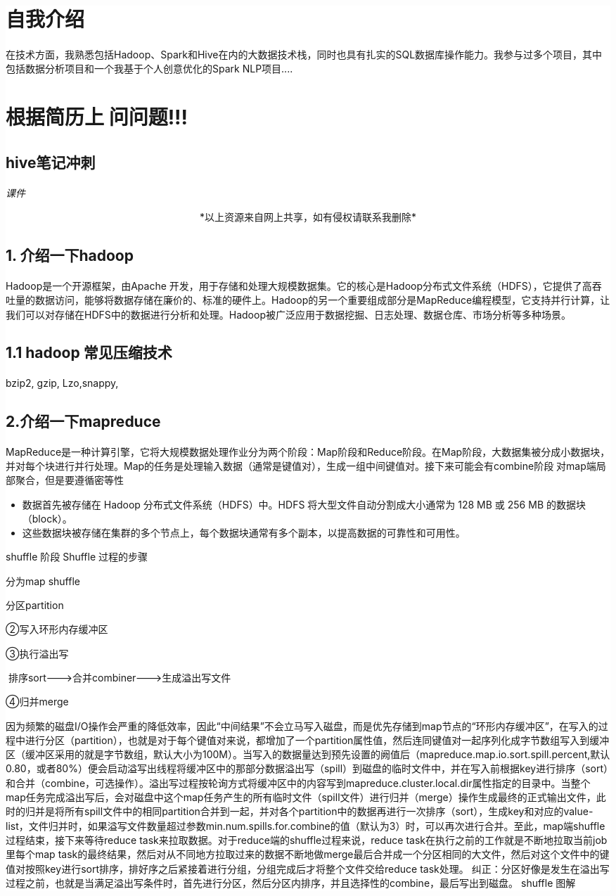 # 自我介绍
在技术方面，我熟悉包括Hadoop、Spark和Hive在内的大数据技术栈，同时也具有扎实的SQL数据库操作能力。我参与过多个项目，其中包括数据分析项目和一个我基于个人创意优化的Spark NLP项目....
# 根据简历上 问问题!!!

## hive笔记冲刺
*课件*  
<embed src="/Hive_resume.pdf" type="application/pdf" width="100%" height="600px" />
<div style="text-align: center">*以上资源来自网上共享，如有侵权请联系我删除*</div>  

## 1. 介绍一下hadoop

Hadoop是一个开源框架，由Apache 开发，用于存储和处理大规模数据集。它的核心是Hadoop分布式文件系统（HDFS），它提供了高吞吐量的数据访问，能够将数据存储在廉价的、标准的硬件上。Hadoop的另一个重要组成部分是MapReduce编程模型，它支持并行计算，让我们可以对存储在HDFS中的数据进行分析和处理。Hadoop被广泛应用于数据挖掘、日志处理、数据仓库、市场分析等多种场景。

## 1.1 hadoop 常见压缩技术

bzip2, gzip, Lzo,snappy,

## 2.介绍一下mapreduce

MapReduce是一种计算引擎，它将大规模数据处理作业分为两个阶段：Map阶段和Reduce阶段。在Map阶段，大数据集被分成小数据块，并对每个块进行并行处理。Map的任务是处理输入数据（通常是键值对），生成一组中间键值对。接下来可能会有combine阶段 对map端局部聚合，但是要遵循密等性

- 数据首先被存储在 Hadoop 分布式文件系统（HDFS）中。HDFS 将大型文件自动分割成大小通常为 128 MB 或 256 MB 的数据块（block）。
- 这些数据块被存储在集群的多个节点上，每个数据块通常有多个副本，以提高数据的可靠性和可用性。

shuffle 阶段 Shuffle 过程的步骤

分为map shuffle 

分区partition

②写入环形内存缓冲区

③执行溢出写

​    排序sort--->合并combiner--->生成溢出写文件

④归并merge

因为频繁的磁盘I/O操作会严重的降低效率，因此“中间结果”不会立马写入磁盘，而是优先存储到map节点的“环形内存缓冲区”，在写入的过程中进行分区（partition），也就是对于每个键值对来说，都增加了一个partition属性值，然后连同键值对一起序列化成字节数组写入到缓冲区（缓冲区采用的就是字节数组，默认大小为100M）。当写入的数据量达到预先设置的阙值后（mapreduce.map.io.sort.spill.percent,默认0.80，或者80%）便会启动溢写出线程将缓冲区中的那部分数据溢出写（spill）到磁盘的临时文件中，并在写入前根据key进行排序（sort）和合并（combine，可选操作）。溢出写过程按轮询方式将缓冲区中的内容写到mapreduce.cluster.local.dir属性指定的目录中。当整个map任务完成溢出写后，会对磁盘中这个map任务产生的所有临时文件（spill文件）进行归并（merge）操作生成最终的正式输出文件，此时的归并是将所有spill文件中的相同partition合并到一起，并对各个partition中的数据再进行一次排序（sort），生成key和对应的value-list，文件归并时，如果溢写文件数量超过参数min.num.spills.for.combine的值（默认为3）时，可以再次进行合并。至此，map端shuffle过程结束，接下来等待reduce task来拉取数据。对于reduce端的shuffle过程来说，reduce task在执行之前的工作就是不断地拉取当前job里每个map task的最终结果，然后对从不同地方拉取过来的数据不断地做merge最后合并成一个分区相同的大文件，然后对这个文件中的键值对按照key进行sort排序，排好序之后紧接着进行分组，分组完成后才将整个文件交给reduce task处理。
纠正：分区好像是发生在溢出写过程之前，也就是当满足溢出写条件时，首先进行分区，然后分区内排序，并且选择性的combine，最后写出到磁盘。
shuffle 图解

